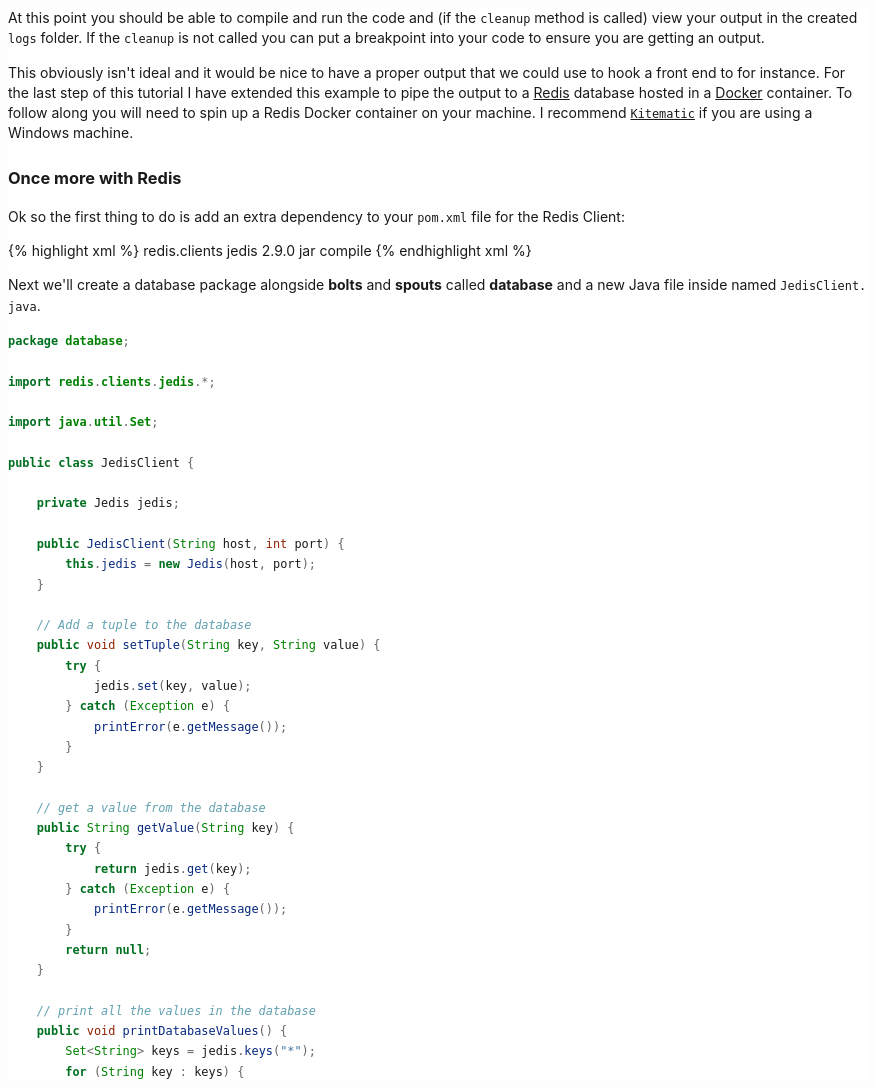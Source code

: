 At this point you should be able to compile and run the code and (if the `cleanup` method is called) view your output in the created `logs` folder. If the `cleanup` is not called you can put a breakpoint into your code to ensure you are getting an output.

This obviously isn't ideal and it would be nice to have a proper output that we could use to hook a front end to for instance. For the last step of this tutorial I have extended this example to pipe the output to a [Redis](https://redis.io/) database hosted in a [Docker](https://www.docker.com/) container. To follow along you will need to spin up a Redis Docker container on your machine. I recommend [`Kitematic`](https://kitematic.com/) if you are using a Windows machine.

### Once more with Redis ###
Ok so the first thing to do is add an extra dependency to your `pom.xml` file for the Redis Client:

{% highlight xml %}
    <!-- Redis Client -->
    <dependency>
        <groupId>redis.clients</groupId>
        <artifactId>jedis</artifactId>
        <version>2.9.0</version>
        <type>jar</type>
        <scope>compile</scope>
    </dependency>
{% endhighlight xml %}

Next we'll create a database package alongside **bolts** and **spouts** called **database** and a new Java file inside named `JedisClient.java`.

~~~java
package database;

import redis.clients.jedis.*;

import java.util.Set;

public class JedisClient {

    private Jedis jedis;

    public JedisClient(String host, int port) {
        this.jedis = new Jedis(host, port);
    }

    // Add a tuple to the database
    public void setTuple(String key, String value) {
        try {
            jedis.set(key, value);
        } catch (Exception e) {
            printError(e.getMessage());
        }
    }

    // get a value from the database
    public String getValue(String key) {
        try {
            return jedis.get(key);
        } catch (Exception e) {
            printError(e.getMessage());
        }
        return null;
    }

    // print all the values in the database
    public void printDatabaseValues() {
        Set<String> keys = jedis.keys("*");
        for (String key : keys) {
~~~